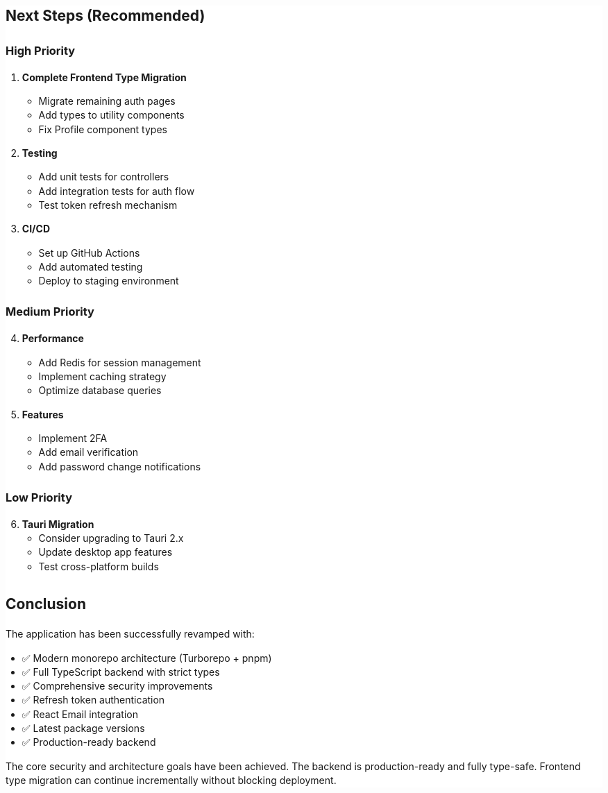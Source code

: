## Next Steps (Recommended)

### High Priority

1. **Complete Frontend Type Migration**
   - Migrate remaining auth pages
   - Add types to utility components
   - Fix Profile component types

2. **Testing**
   - Add unit tests for controllers
   - Add integration tests for auth flow
   - Test token refresh mechanism

3. **CI/CD**
   - Set up GitHub Actions
   - Add automated testing
   - Deploy to staging environment

### Medium Priority

4. **Performance**
   - Add Redis for session management
   - Implement caching strategy
   - Optimize database queries

5. **Features**
   - Implement 2FA
   - Add email verification
   - Add password change notifications

### Low Priority

6. **Tauri Migration**
   - Consider upgrading to Tauri 2.x
   - Update desktop app features
   - Test cross-platform builds

## Conclusion

The application has been successfully revamped with:

- ✅ Modern monorepo architecture (Turborepo + pnpm)
- ✅ Full TypeScript backend with strict types
- ✅ Comprehensive security improvements
- ✅ Refresh token authentication
- ✅ React Email integration
- ✅ Latest package versions
- ✅ Production-ready backend

The core security and architecture goals have been achieved. The backend is production-ready and fully type-safe. Frontend type migration can continue incrementally without blocking deployment.
